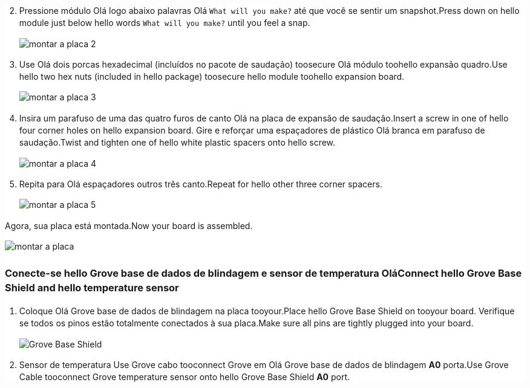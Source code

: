 2. <span data-ttu-id="19cdd-146">Pressione módulo Olá logo abaixo palavras Olá `What will you make?` até que você se sentir um snapshot.</span><span class="sxs-lookup"><span data-stu-id="19cdd-146">Press down on hello module just below hello words `What will you make?` until you feel a snap.</span></span>

   ![montar a placa 2](media/iot-hub-intel-edison-kit-node-get-started/1_assemble_board2.jpg)

3. <span data-ttu-id="19cdd-148">Use Olá dois porcas hexadecimal (incluídos no pacote de saudação) toosecure Olá módulo toohello expansão quadro.</span><span class="sxs-lookup"><span data-stu-id="19cdd-148">Use hello two hex nuts (included in hello package) toosecure hello module toohello expansion board.</span></span>

   ![montar a placa 3](media/iot-hub-intel-edison-kit-node-get-started/2_assemble_board3.jpg)

4. <span data-ttu-id="19cdd-150">Insira um parafuso de uma das quatro furos de canto Olá na placa de expansão de saudação.</span><span class="sxs-lookup"><span data-stu-id="19cdd-150">Insert a screw in one of hello four corner holes on hello expansion board.</span></span> <span data-ttu-id="19cdd-151">Gire e reforçar uma espaçadores de plástico Olá branca em parafuso de saudação.</span><span class="sxs-lookup"><span data-stu-id="19cdd-151">Twist and tighten one of hello white plastic spacers onto hello screw.</span></span>

   ![montar a placa 4](media/iot-hub-intel-edison-kit-node-get-started/3_assemble_board4.jpg)

5. <span data-ttu-id="19cdd-153">Repita para Olá espaçadores outros três canto.</span><span class="sxs-lookup"><span data-stu-id="19cdd-153">Repeat for hello other three corner spacers.</span></span>

   ![montar a placa 5](media/iot-hub-intel-edison-kit-node-get-started/4_assemble_board5.jpg)

<span data-ttu-id="19cdd-155">Agora, sua placa está montada.</span><span class="sxs-lookup"><span data-stu-id="19cdd-155">Now your board is assembled.</span></span>

   ![montar a placa](media/iot-hub-intel-edison-kit-node-get-started/5_assembled_board.jpg)

### <a name="connect-hello-grove-base-shield-and-hello-temperature-sensor"></a><span data-ttu-id="19cdd-157">Conecte-se hello Grove base de dados de blindagem e sensor de temperatura Olá</span><span class="sxs-lookup"><span data-stu-id="19cdd-157">Connect hello Grove Base Shield and hello temperature sensor</span></span>

1. <span data-ttu-id="19cdd-158">Coloque Olá Grove base de dados de blindagem na placa tooyour.</span><span class="sxs-lookup"><span data-stu-id="19cdd-158">Place hello Grove Base Shield on tooyour board.</span></span> <span data-ttu-id="19cdd-159">Verifique se todos os pinos estão totalmente conectados à sua placa.</span><span class="sxs-lookup"><span data-stu-id="19cdd-159">Make sure all pins are tightly plugged into your board.</span></span>
   
   ![Grove Base Shield](media/iot-hub-intel-edison-kit-node-get-started/6_grove_base_sheild.jpg)

2. <span data-ttu-id="19cdd-161">Sensor de temperatura Use Grove cabo tooconnect Grove em Olá Grove base de dados de blindagem **A0** porta.</span><span class="sxs-lookup"><span data-stu-id="19cdd-161">Use Grove Cable tooconnect Grove temperature sensor onto hello Grove Base Shield **A0** port.</span></span>
